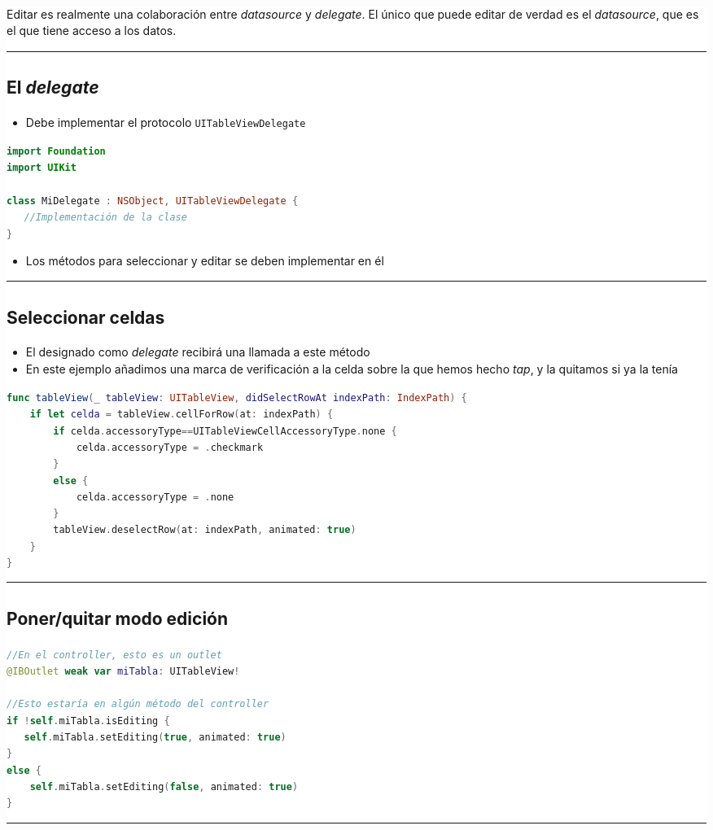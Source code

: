 Editar es realmente una colaboración entre *datasource* y *delegate*. El único que puede editar de verdad es el *datasource*, que es el que tiene acceso a los datos.


---

## El *delegate*

- Debe implementar el protocolo `UITableViewDelegate`

```swift
import Foundation
import UIKit

class MiDelegate : NSObject, UITableViewDelegate {
   //Implementación de la clase
}
```

- Los métodos para seleccionar y editar se deben implementar en él

---

## Seleccionar celdas

 - El designado como *delegate* recibirá una llamada a este método
 - En este ejemplo añadimos una marca de verificación a la celda sobre la que hemos hecho *tap*, y la quitamos si ya la tenía

```swift
func tableView(_ tableView: UITableView, didSelectRowAt indexPath: IndexPath) {
    if let celda = tableView.cellForRow(at: indexPath) {
        if celda.accessoryType==UITableViewCellAccessoryType.none {
            celda.accessoryType = .checkmark
        }
        else {
            celda.accessoryType = .none
        }
        tableView.deselectRow(at: indexPath, animated: true)
    }
}
```


---

## Poner/quitar modo edición


```swift
//En el controller, esto es un outlet
@IBOutlet weak var miTabla: UITableView!

//Esto estaría en algún método del controller
if !self.miTabla.isEditing {
   self.miTabla.setEditing(true, animated: true)
}
else {
    self.miTabla.setEditing(false, animated: true)
}
```

---